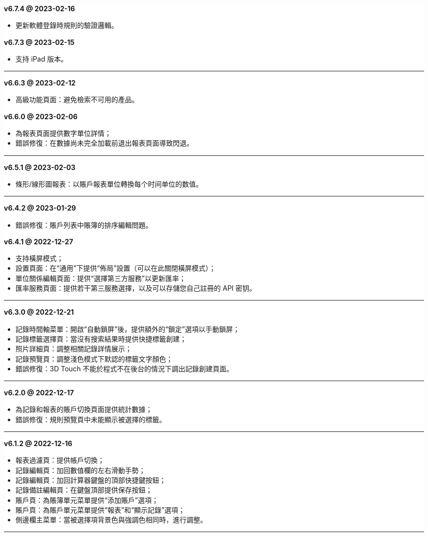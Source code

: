 
__v6.7.4 @ 2023-02-16__
  
  - 更新軟體登錄時規則的驗證邏輯。

__v6.7.3 @ 2023-02-15__
  
  - 支持 iPad 版本。
  
---

__v6.6.3 @ 2023-02-12__
  
  - 高級功能頁面：避免檢索不可用的產品。

__v6.6.0 @ 2023-02-06__
  
  - 為報表頁面提供數字單位詳情；
  - 錯誤修復：在數據尚未完全加載前退出報表頁面導致閃退。
  
---

__v6.5.1 @ 2023-02-03__
  
  - 條形/線形圖報表：以賬戶報表單位轉換每个时间单位的数值。
  
---

__v6.4.2 @ 2023-01-29__
  
  - 錯誤修復：賬戶列表中賬簿的排序編輯問題。

__v6.4.1 @ 2022-12-27__
  
  - 支持橫屏模式；
  - 設置頁面：在“通用”下提供“佈局”設置（可以在此關閉橫屏模式）；
  - 單位關係編輯頁面：提供“選擇第三方服務”以更新匯率；
  - 匯率服務頁面：提供若干第三服務選擇，以及可以存儲您自己註冊的 API 密钥。
  
---

__v6.3.0 @ 2022-12-21__
  
  - 記錄時間軸菜單：開啟“自動鎖屏”後，提供額外的“鎖定”選項以手動鎖屏；
  - 記錄標籤選擇頁：當沒有搜索結果時提供快捷標籤創建；
  - 照片詳細頁：調整相關記錄詳情展示；
  - 記錄預覽頁：調整淺色模式下默認的標籤文字顏色；
  - 錯誤修復：3D Touch 不能於程式不在後台的情況下調出記錄創建頁面。
  
---

__v6.2.0 @ 2022-12-17__
  
  - 為記錄和報表的賬戶切換頁面提供統計數據；
  - 錯誤修復：規則預覽頁中未能顯示被選擇的標籤。
  
---

__v6.1.2 @ 2022-12-16__
  
  - 報表過濾頁：提供帳戶切換；
  - 記錄編輯頁：加回數值欄的左右滑動手勢；
  - 記錄編輯頁：加回計算器鍵盤的頂部快捷鍵按鈕；
  - 記錄備註編輯頁：在鍵盤頂部提供保存按鈕；
  - 賬戶頁：為賬簿單元菜單提供“添加賬戶”選項；
  - 賬戶頁：為賬戶單元菜單提供“報表”和“顯示記錄”選項；
  - 側邊欄主菜單：當被選擇項背景色與強調色相同時，進行調整。
  
---